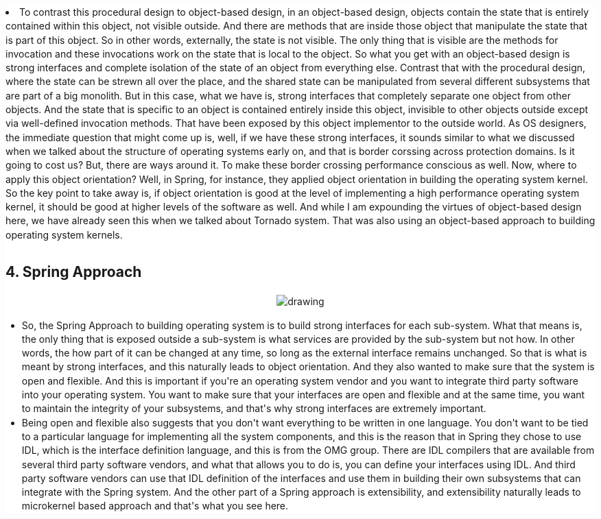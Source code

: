   <li>To contrast this procedural design to object-based design, in an object-based design, objects contain the state that is entirely contained within this object, not visible outside. And there are methods that are inside those object that manipulate the state that is part of this object. So in other words, externally, the state is not visible. The only thing that is visible are the methods for invocation and these invocations work on the state that is local to the object. So what you get with an object-based design is strong interfaces and complete isolation of the state of an object from everything else. Contrast that with the procedural design, where the state can be strewn all over the place, and the shared state can be manipulated from several different subsystems that are part of a big monolith. But in this case, what we have is, strong interfaces that completely separate one object from other objects. And the state that is specific to an object is contained entirely inside this object, invisible to other objects outside except via well-defined invocation methods. That have been exposed by this object implementor to the outside world. As OS designers, the immediate question that might come up is, well, if we have these strong interfaces, it sounds similar to what we discussed when we talked about the structure of operating systems early on, and that is border corssing across protection domains. Is it going to cost us? But, there are ways around it. To make these border crossing performance conscious as well. Now, where to apply this object orientation? Well, in Spring, for instance, they applied object orientation in building the operating system kernel. So the key point to take away is, if object orientation is good at the level of implementing a high performance operating system kernel, it should be good at higher levels of the software as well. And while I am expounding the virtues of object-based design here, we have already seen this when we talked about Tornado system. That was also using an object-based approach to building operating system kernels.
</li>  

</ul>
<h2>4. Spring Approach</h2>
<p align="center">
   <img src="https://github.com/audrey617/CS6210-Advanced-Operating-Systems-Notes/blob/main/img/l6/4.JPG?raw=true" alt="drawing" width="500"/>
</p>

<ul>
  <li>So, the Spring Approach to building operating system is to build strong interfaces for each sub-system. What that means is, the only thing that is exposed outside a sub-system is what services are provided by the sub-system but not how. In other words, the how part of it can be changed at any time, so long as the external interface remains unchanged. So that is what is meant by strong interfaces, and this naturally leads to object orientation. And they also wanted to make sure that the system is open and flexible. And this is important if you're an operating system vendor and you want to integrate third party software into your operating system. You want to make sure that your interfaces are open and flexible and at the same time, you want to maintain the integrity of your subsystems, and that's why strong interfaces are extremely important.</li> 
  <li>Being open and flexible also suggests that you don't want everything to be written in one language. You don't want to be tied to a particular language for implementing all the system components, and this is the reason that in Spring they chose to use IDL, which is the interface definition language, and this is from the OMG group. There are IDL compilers that are available from several third party software vendors, and what that allows you to do is, you can define your interfaces using IDL. And third party software vendors can use that IDL definition of the interfaces and use them in building their own subsystems that can integrate with the Spring system. And the other part of a Spring approach is extensibility, and extensibility naturally leads to microkernel based approach and that's what you see here.</li> 